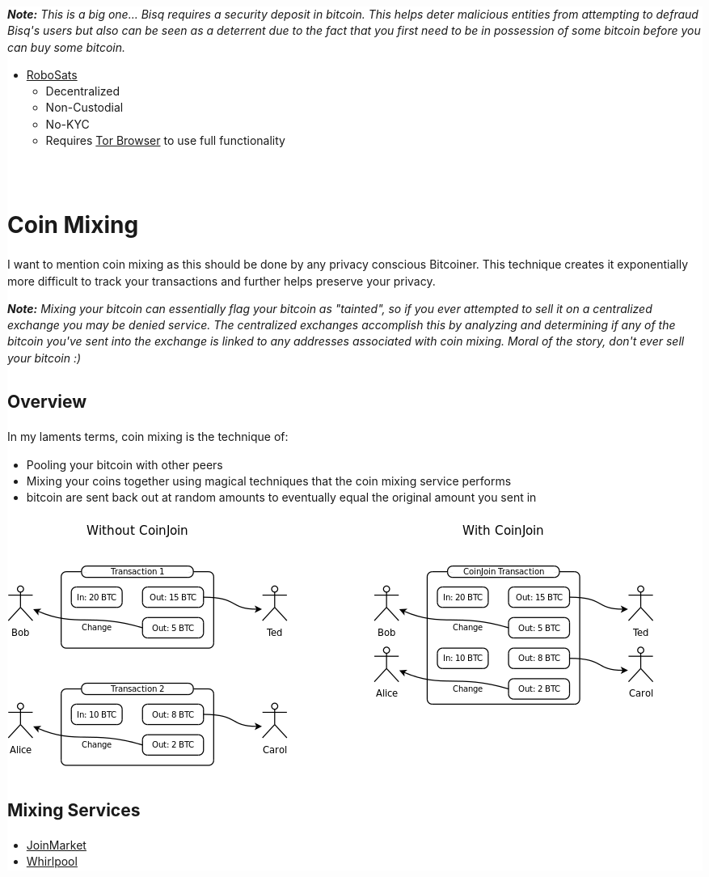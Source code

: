   ***Note:*** *This is a big one... Bisq requires a security deposit in bitcoin. This helps deter malicious entities from attempting to defraud Bisq's users but also can be seen as a deterrent due to the fact that you first need to be in possession of some bitcoin before you can buy some bitcoin.*

- [RoboSats](http://robosats6tkf3eva7x2voqso3a5wcorsnw34jveyxfqi2fu7oyheasid.onion)
  - Decentralized
  - Non-Custodial
  - No-KYC
  - Requires [Tor Browser](https://www.torproject.org/download/) to use full functionality

<br/>

# Coin Mixing
I want to mention coin mixing as this should be done by any privacy conscious Bitcoiner. This technique creates it exponentially more difficult to track your transactions and further helps preserve your privacy.

***Note:*** *Mixing your bitcoin can essentially flag your bitcoin as "tainted", so if you ever attempted to sell it on a centralized exchange you may be denied service. The centralized exchanges accomplish this by analyzing and determining if any of the bitcoin you've sent into the exchange is linked to any addresses associated with coin mixing. Moral of the story, don't ever sell your bitcoin :)*

## Overview
In my laments terms, coin mixing is the technique of:
- Pooling your bitcoin with other peers
- Mixing your coins together using magical techniques that the coin mixing service performs 
- bitcoin are sent back out at random amounts to eventually equal the original amount you sent in 

![Coin Mixer Example](/img/CoinJoinExample.jpg)

## Mixing Services
- [JoinMarket](https://github.com/JoinMarket-Org/joinmarket-clientserver)
- [Whirlpool](https://samouraiwallet.com/whirlpool)
